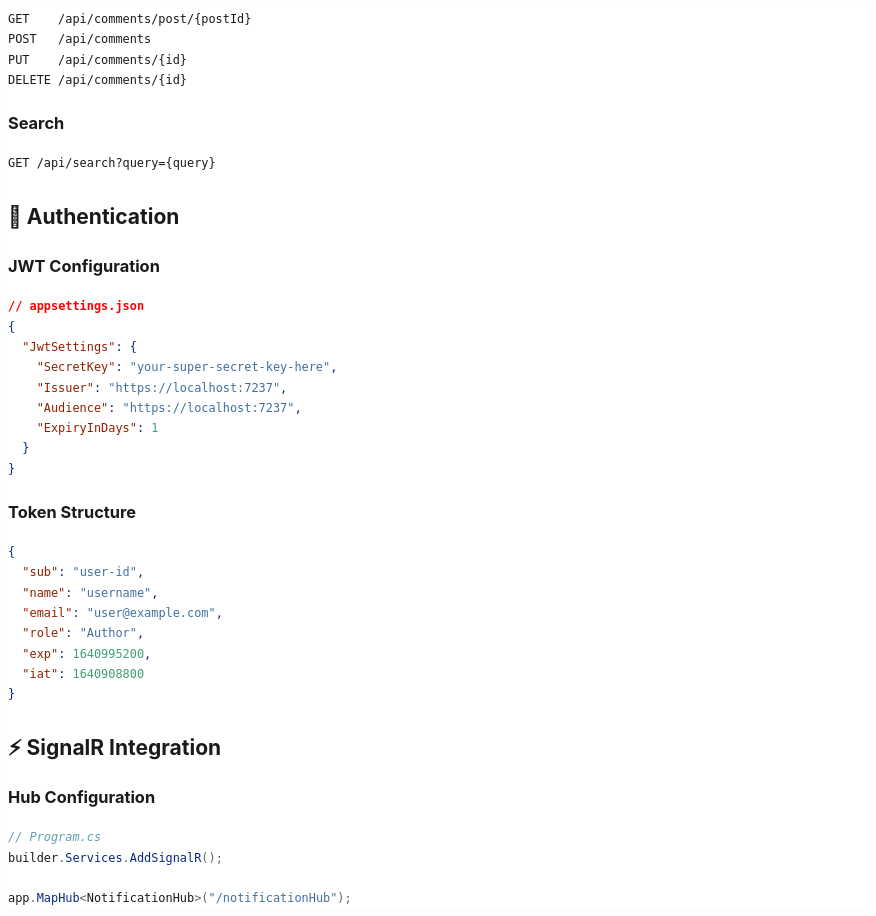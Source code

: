 ```http
GET    /api/comments/post/{postId}
POST   /api/comments
PUT    /api/comments/{id}
DELETE /api/comments/{id}
```

### Search

```http
GET /api/search?query={query}
```

## 🔐 Authentication

### JWT Configuration

```json
// appsettings.json
{
  "JwtSettings": {
    "SecretKey": "your-super-secret-key-here",
    "Issuer": "https://localhost:7237",
    "Audience": "https://localhost:7237",
    "ExpiryInDays": 1
  }
}
```

### Token Structure

```json
{
  "sub": "user-id",
  "name": "username",
  "email": "user@example.com",
  "role": "Author",
  "exp": 1640995200,
  "iat": 1640908800
}
```

## ⚡ SignalR Integration

### Hub Configuration

```csharp
// Program.cs
builder.Services.AddSignalR();

app.MapHub<NotificationHub>("/notificationHub");
```
